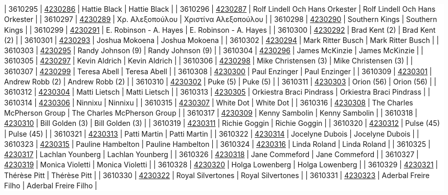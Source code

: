 | 3610295 | [4230286](https://www.discogs.com/artist/4230286) | Hattie Black | Hattie Black |
| 3610296 | [4230287](https://www.discogs.com/artist/4230287) | Rolf Lindell Och Hans Orkester | Rolf Lindell Och Hans Orkester |
| 3610297 | [4230289](https://www.discogs.com/artist/4230289) | Χρ. Αλεξοπούλου | Χριστίνα Αλεξοπούλου |
| 3610298 | [4230290](https://www.discogs.com/artist/4230290) | Southern Kings | Southern Kings |
| 3610299 | [4230291](https://www.discogs.com/artist/4230291) | E. Robinson - A. Hayes | E. Robinson - A. Hayes |
| 3610300 | [4230292](https://www.discogs.com/artist/4230292) | Brad Kent (2) | Brad Kent (2) |
| 3610301 | [4230293](https://www.discogs.com/artist/4230293) | Joshua Mokoena | Joshua Mokoena |
| 3610302 | [4230294](https://www.discogs.com/artist/4230294) | Mark Ritter Busch | Mark Ritter Busch |
| 3610303 | [4230295](https://www.discogs.com/artist/4230295) | Randy Johnson (9) | Randy Johnson (9) |
| 3610304 | [4230296](https://www.discogs.com/artist/4230296) | James McKinzie | James McKinzie |
| 3610305 | [4230297](https://www.discogs.com/artist/4230297) | Kevin Aldrich | Kevin Aldrich |
| 3610306 | [4230298](https://www.discogs.com/artist/4230298) | Mike Christensen (3) | Mike Christensen (3) |
| 3610307 | [4230299](https://www.discogs.com/artist/4230299) | Teresa Abell | Teresa Abell |
| 3610308 | [4230300](https://www.discogs.com/artist/4230300) | Paul Enzinger | Paul Enzinger |
| 3610309 | [4230301](https://www.discogs.com/artist/4230301) | Andrew Robb (2) | Andrew Robb (2) |
| 3610310 | [4230302](https://www.discogs.com/artist/4230302) | Puke (5) | Puke (5) |
| 3610311 | [4230303](https://www.discogs.com/artist/4230303) | Orion (56) | Orion (56) |
| 3610312 | [4230304](https://www.discogs.com/artist/4230304) | Matti Lietsch | Matti Lietsch |
| 3610313 | [4230305](https://www.discogs.com/artist/4230305) | Orkiestra Braci Pindrass | Orkiestra Braci Pindrass |
| 3610314 | [4230306](https://www.discogs.com/artist/4230306) | Ninnixu | Ninnixu |
| 3610315 | [4230307](https://www.discogs.com/artist/4230307) | White Dot | White Dot |
| 3610316 | [4230308](https://www.discogs.com/artist/4230308) | The Charles McPherson Group | The Charles McPherson Group |
| 3610317 | [4230309](https://www.discogs.com/artist/4230309) | Kenny Sambolin | Kenny Sambolin |
| 3610318 | [4230310](https://www.discogs.com/artist/4230310) | Bill Golden (3) | Bill Golden (3) |
| 3610319 | [4230311](https://www.discogs.com/artist/4230311) | Richie Goggin | Richie Goggin |
| 3610320 | [4230312](https://www.discogs.com/artist/4230312) | Pulse (45) | Pulse (45) |
| 3610321 | [4230313](https://www.discogs.com/artist/4230313) | Patti Martin | Patti Martin |
| 3610322 | [4230314](https://www.discogs.com/artist/4230314) | Jocelyne Dubois | Jocelyne Dubois |
| 3610323 | [4230315](https://www.discogs.com/artist/4230315) | Pauline Hambelton | Pauline Hambelton |
| 3610324 | [4230316](https://www.discogs.com/artist/4230316) | Linda Roland | Linda Roland |
| 3610325 | [4230317](https://www.discogs.com/artist/4230317) | Lachlan Younberg | Lachlan Younberg |
| 3610326 | [4230318](https://www.discogs.com/artist/4230318) | Jane Commeford | Jane Commeford |
| 3610327 | [4230319](https://www.discogs.com/artist/4230319) | Monica Violetti | Monica Violetti |
| 3610328 | [4230320](https://www.discogs.com/artist/4230320) | Holga Lowenberg | Holga Lowenberg |
| 3610329 | [4230321](https://www.discogs.com/artist/4230321) | Thérèse Pitt | Thérèse Pitt |
| 3610330 | [4230322](https://www.discogs.com/artist/4230322) | Royal Silvertones | Royal Silvertones |
| 3610331 | [4230323](https://www.discogs.com/artist/4230323) | Aderbal Freire Filho | Aderbal Freire Filho |